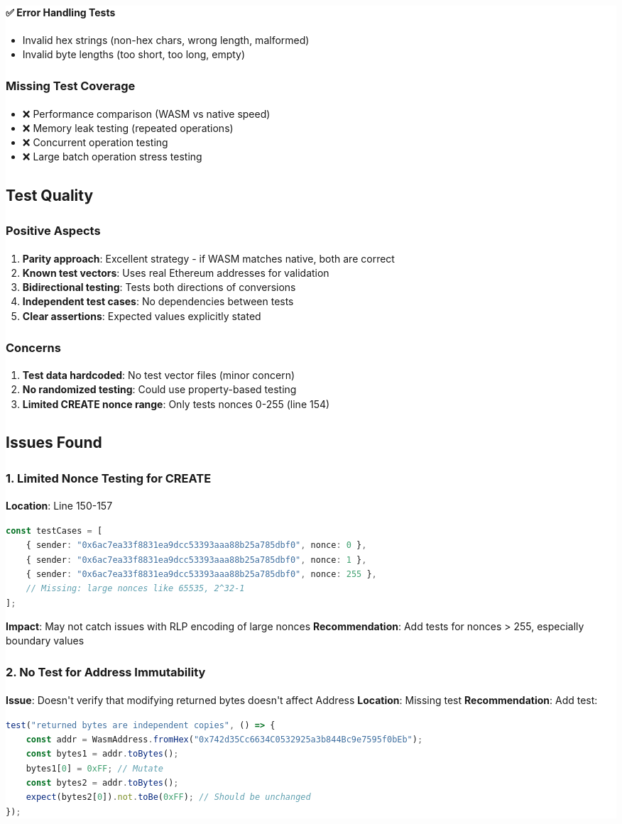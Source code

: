 #### ✅ Error Handling Tests
- Invalid hex strings (non-hex chars, wrong length, malformed)
- Invalid byte lengths (too short, too long, empty)

### Missing Test Coverage
- ❌ Performance comparison (WASM vs native speed)
- ❌ Memory leak testing (repeated operations)
- ❌ Concurrent operation testing
- ❌ Large batch operation stress testing

## Test Quality

### Positive Aspects
1. **Parity approach**: Excellent strategy - if WASM matches native, both are correct
2. **Known test vectors**: Uses real Ethereum addresses for validation
3. **Bidirectional testing**: Tests both directions of conversions
4. **Independent test cases**: No dependencies between tests
5. **Clear assertions**: Expected values explicitly stated

### Concerns
1. **Test data hardcoded**: No test vector files (minor concern)
2. **No randomized testing**: Could use property-based testing
3. **Limited CREATE nonce range**: Only tests nonces 0-255 (line 154)

## Issues Found

### 1. Limited Nonce Testing for CREATE
**Location**: Line 150-157
```typescript
const testCases = [
    { sender: "0x6ac7ea33f8831ea9dcc53393aaa88b25a785dbf0", nonce: 0 },
    { sender: "0x6ac7ea33f8831ea9dcc53393aaa88b25a785dbf0", nonce: 1 },
    { sender: "0x6ac7ea33f8831ea9dcc53393aaa88b25a785dbf0", nonce: 255 },
    // Missing: large nonces like 65535, 2^32-1
];
```
**Impact**: May not catch issues with RLP encoding of large nonces
**Recommendation**: Add tests for nonces > 255, especially boundary values

### 2. No Test for Address Immutability
**Issue**: Doesn't verify that modifying returned bytes doesn't affect Address
**Location**: Missing test
**Recommendation**: Add test:
```typescript
test("returned bytes are independent copies", () => {
    const addr = WasmAddress.fromHex("0x742d35Cc6634C0532925a3b844Bc9e7595f0bEb");
    const bytes1 = addr.toBytes();
    bytes1[0] = 0xFF; // Mutate
    const bytes2 = addr.toBytes();
    expect(bytes2[0]).not.toBe(0xFF); // Should be unchanged
});
```
